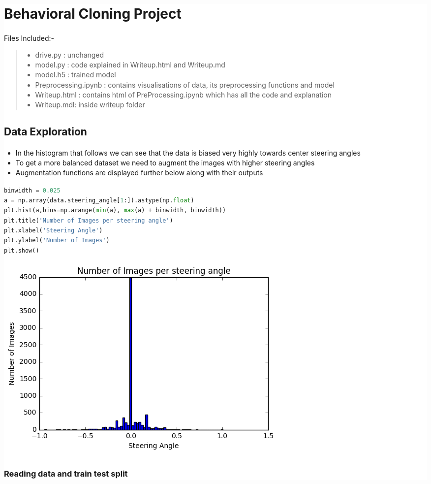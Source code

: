 # Behavioral Cloning Project

Files Included:-
>* drive.py : unchanged
>* model.py : code explained in Writeup.html and Writeup.md
>* model.h5 : trained model
>* Preprocessing.ipynb : contains visualisations of data, its preprocessing functions and model
>* Writeup.html : contains html of PreProcessing.ipynb which has all the code and explanation
>* Writeup.mdl: inside writeup folder


## Data Exploration

* In the histogram that follows we can see that the data is biased very highly towards center steering angles
* To get a more balanced dataset we need to augment the images with higher steering angles
* Augmentation functions are displayed further below along with their outputs


```python
binwidth = 0.025
a = np.array(data.steering_angle[1:]).astype(np.float)
plt.hist(a,bins=np.arange(min(a), max(a) + binwidth, binwidth))
plt.title('Number of Images per steering angle')
plt.xlabel('Steering Angle')
plt.ylabel('Number of Images')
plt.show()
```

![png](output_5_0.png)


### Reading data and train test split
